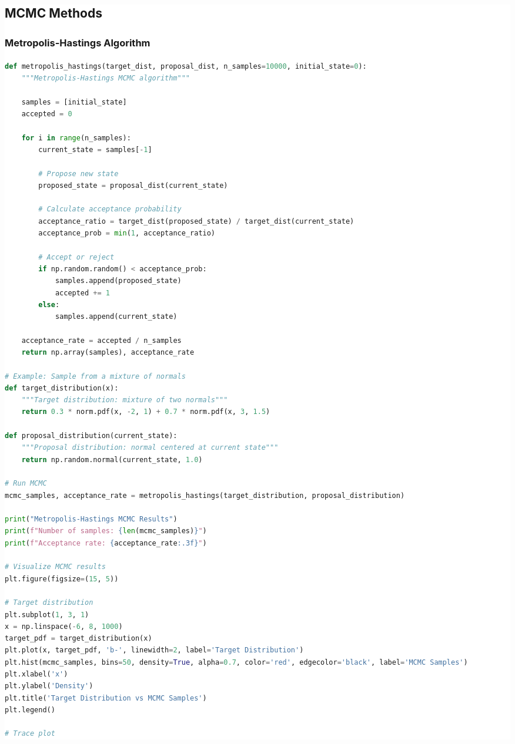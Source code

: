 ## MCMC Methods

### Metropolis-Hastings Algorithm

```python
def metropolis_hastings(target_dist, proposal_dist, n_samples=10000, initial_state=0):
    """Metropolis-Hastings MCMC algorithm"""
    
    samples = [initial_state]
    accepted = 0
    
    for i in range(n_samples):
        current_state = samples[-1]
        
        # Propose new state
        proposed_state = proposal_dist(current_state)
        
        # Calculate acceptance probability
        acceptance_ratio = target_dist(proposed_state) / target_dist(current_state)
        acceptance_prob = min(1, acceptance_ratio)
        
        # Accept or reject
        if np.random.random() < acceptance_prob:
            samples.append(proposed_state)
            accepted += 1
        else:
            samples.append(current_state)
    
    acceptance_rate = accepted / n_samples
    return np.array(samples), acceptance_rate

# Example: Sample from a mixture of normals
def target_distribution(x):
    """Target distribution: mixture of two normals"""
    return 0.3 * norm.pdf(x, -2, 1) + 0.7 * norm.pdf(x, 3, 1.5)

def proposal_distribution(current_state):
    """Proposal distribution: normal centered at current state"""
    return np.random.normal(current_state, 1.0)

# Run MCMC
mcmc_samples, acceptance_rate = metropolis_hastings(target_distribution, proposal_distribution)

print("Metropolis-Hastings MCMC Results")
print(f"Number of samples: {len(mcmc_samples)}")
print(f"Acceptance rate: {acceptance_rate:.3f}")

# Visualize MCMC results
plt.figure(figsize=(15, 5))

# Target distribution
plt.subplot(1, 3, 1)
x = np.linspace(-6, 8, 1000)
target_pdf = target_distribution(x)
plt.plot(x, target_pdf, 'b-', linewidth=2, label='Target Distribution')
plt.hist(mcmc_samples, bins=50, density=True, alpha=0.7, color='red', edgecolor='black', label='MCMC Samples')
plt.xlabel('x')
plt.ylabel('Density')
plt.title('Target Distribution vs MCMC Samples')
plt.legend()

# Trace plot
```